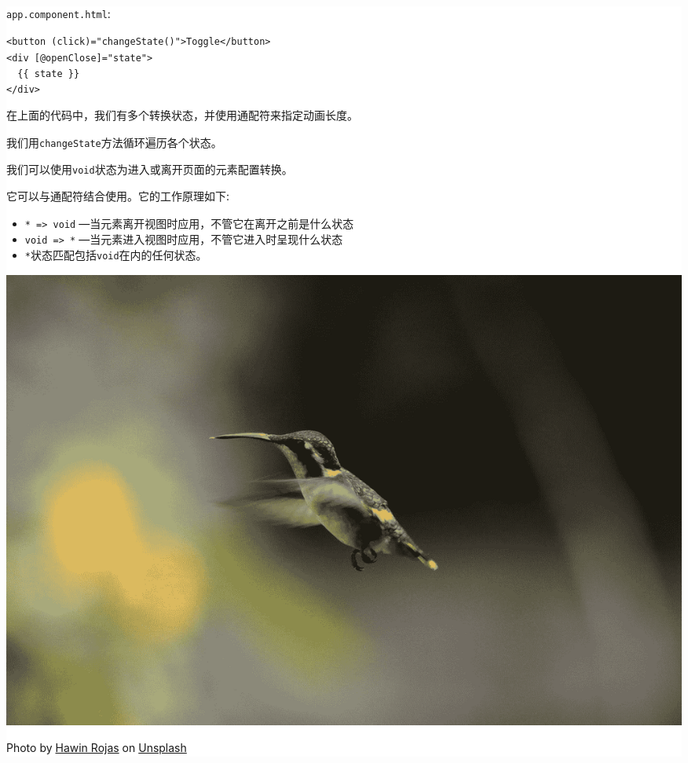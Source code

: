 `app.component.html`:

```
<button (click)="changeState()">Toggle</button>
<div [@openClose]="state">
  {{ state }}
</div>
```

在上面的代码中，我们有多个转换状态，并使用通配符来指定动画长度。

我们用`changeState`方法循环遍历各个状态。

我们可以使用`void`状态为进入或离开页面的元素配置转换。

它可以与通配符结合使用。它的工作原理如下:

*   `* => void` —当元素离开视图时应用，不管它在离开之前是什么状态
*   `void => *` —当元素进入视图时应用，不管它进入时呈现什么状态
*   `*`状态匹配包括`void`在内的任何状态。

![](img/a8263c197b0430629333b196917f4848.png)

Photo by [Hawin Rojas](https://unsplash.com/@hawin?utm_source=medium&utm_medium=referral) on [Unsplash](https://unsplash.com?utm_source=medium&utm_medium=referral)

